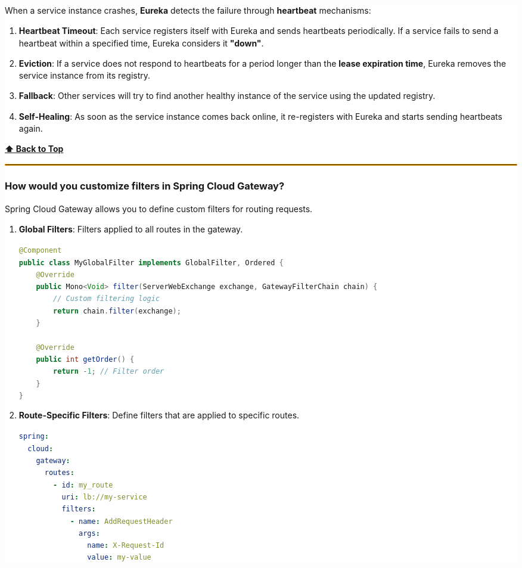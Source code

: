 When a service instance crashes, **Eureka** detects the failure through **heartbeat** mechanisms:

1. **Heartbeat Timeout**: Each service registers itself with Eureka and sends heartbeats periodically. If a service fails to send a heartbeat within a specified time, Eureka considers it **"down"**.

2. **Eviction**: If a service does not respond to heartbeats for a period longer than the **lease expiration time**, Eureka removes the service instance from its registry.

3. **Fallback**: Other services will try to find another healthy instance of the service using the updated registry.

4. **Self-Healing**: As soon as the service instance comes back online, it re-registers with Eureka and starts sending heartbeats again.

**[⬆ Back to Top](#table-of-contents)**

<hr style="border:1px solid orange">

### How would you customize filters in Spring Cloud Gateway?

Spring Cloud Gateway allows you to define custom filters for routing requests.

1. **Global Filters**: Filters applied to all routes in the gateway.

   ```java
   @Component
   public class MyGlobalFilter implements GlobalFilter, Ordered {
       @Override
       public Mono<Void> filter(ServerWebExchange exchange, GatewayFilterChain chain) {
           // Custom filtering logic
           return chain.filter(exchange);
       }

       @Override
       public int getOrder() {
           return -1; // Filter order
       }
   }
   ```

2. **Route-Specific Filters**: Define filters that are applied to specific routes.

   ```yaml
   spring:
     cloud:
       gateway:
         routes:
           - id: my_route
             uri: lb://my-service
             filters:
               - name: AddRequestHeader
                 args:
                   name: X-Request-Id
                   value: my-value
   ```
